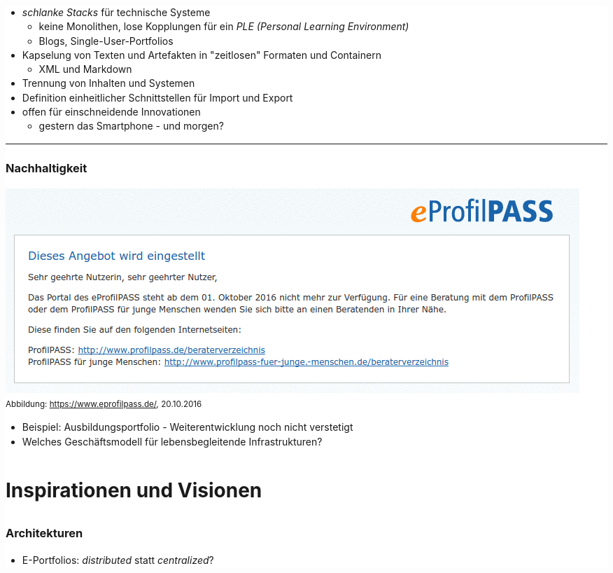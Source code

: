 - *schlanke Stacks* für technische Systeme
    - keine Monolithen, lose Kopplungen für ein *PLE (Personal Learning Environment)*
    - Blogs, Single-User-Portfolios
- Kapselung von Texten und Artefakten in "zeitlosen" Formaten und Containern
    - XML und Markdown
- Trennung von Inhalten und Systemen
- Definition einheitlicher Schnittstellen für Import und Export
- offen für einschneidende Innovationen
    - gestern das Smartphone - und morgen?

-----------

### Nachhaltigkeit


![](./abb/eprofilpass-einstellung.png)
<small>Abbildung: https://www.eprofilpass.de/, 20.10.2016</small>

- Beispiel: Ausbildungsportfolio - Weiterentwicklung noch nicht verstetigt
- Welches Geschäftsmodell für lebensbegleitende Infrastrukturen?

# Inspirationen und Visionen
##

### Architekturen
- E-Portfolios: *distributed* statt *centralized*?